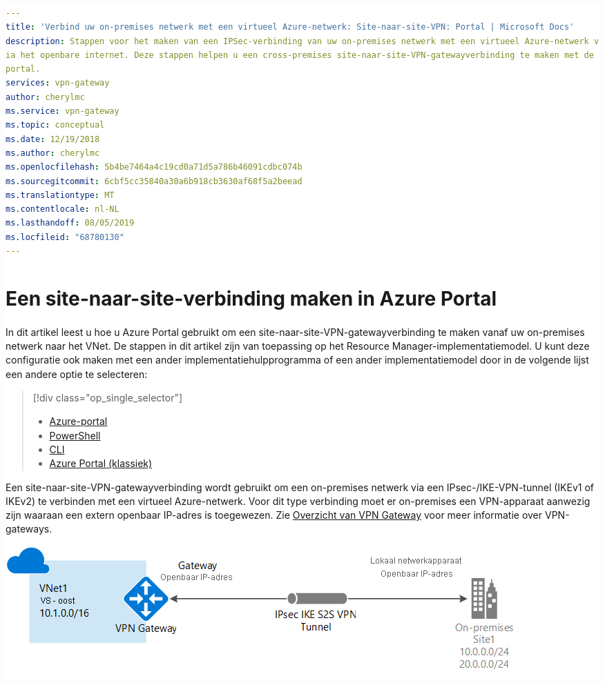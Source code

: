 ```yaml
---
title: 'Verbind uw on-premises netwerk met een virtueel Azure-netwerk: Site-naar-site-VPN: Portal | Microsoft Docs'
description: Stappen voor het maken van een IPSec-verbinding van uw on-premises netwerk met een virtueel Azure-netwerk via het openbare internet. Deze stappen helpen u een cross-premises site-naar-site-VPN-gatewayverbinding te maken met de portal.
services: vpn-gateway
author: cherylmc
ms.service: vpn-gateway
ms.topic: conceptual
ms.date: 12/19/2018
ms.author: cherylmc
ms.openlocfilehash: 5b4be7464a4c19cd0a71d5a786b46091cdbc074b
ms.sourcegitcommit: 6cbf5cc35840a30a6b918cb3630af68f5a2beead
ms.translationtype: MT
ms.contentlocale: nl-NL
ms.lasthandoff: 08/05/2019
ms.locfileid: "68780130"
---
```

# <a name="create-a-site-to-site-connection-in-the-azure-portal"></a>Een site-naar-site-verbinding maken in Azure Portal

In dit artikel leest u hoe u Azure Portal gebruikt om een site-naar-site-VPN-gatewayverbinding te maken vanaf uw on-premises netwerk naar het VNet. De stappen in dit artikel zijn van toepassing op het Resource Manager-implementatiemodel. U kunt deze configuratie ook maken met een ander implementatiehulpprogramma of een ander implementatiemodel door in de volgende lijst een andere optie te selecteren:

> [!div class="op_single_selector"]
> * [Azure-portal](vpn-gateway-howto-site-to-site-resource-manager-portal.md)
> * [PowerShell](vpn-gateway-create-site-to-site-rm-powershell.md)
> * [CLI](vpn-gateway-howto-site-to-site-resource-manager-cli.md)
> * [Azure Portal (klassiek)](vpn-gateway-howto-site-to-site-classic-portal.md)
> 
>

Een site-naar-site-VPN-gatewayverbinding wordt gebruikt om een on-premises netwerk via een IPsec-/IKE-VPN-tunnel (IKEv1 of IKEv2) te verbinden met een virtueel Azure-netwerk. Voor dit type verbinding moet er on-premises een VPN-apparaat aanwezig zijn waaraan een extern openbaar IP-adres is toegewezen. Zie [Overzicht van VPN Gateway](vpn-gateway-about-vpngateways.md) voor meer informatie over VPN-gateways.

![Diagram: cross-premises site-naar-site-VPN-gatewayverbinding](./media/vpn-gateway-howto-site-to-site-resource-manager-portal/site-to-site-diagram.png)
